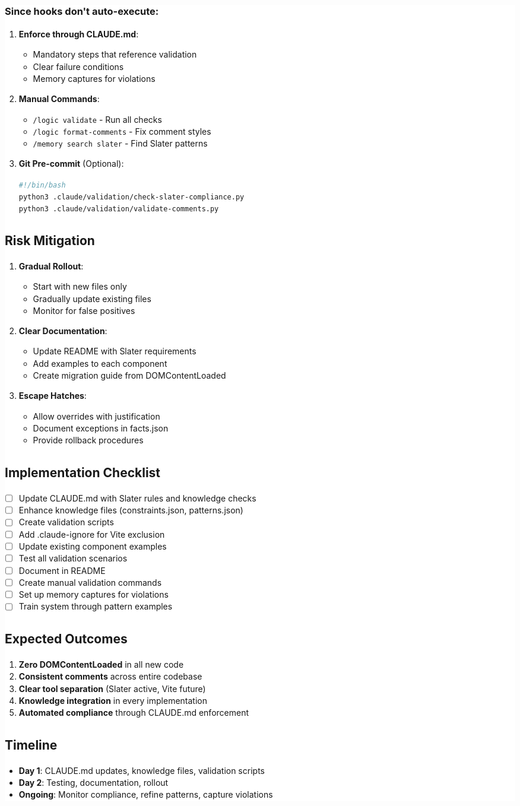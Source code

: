 ### Since hooks don't auto-execute:

1. **Enforce through CLAUDE.md**:
   - Mandatory steps that reference validation
   - Clear failure conditions
   - Memory captures for violations

2. **Manual Commands**:
   - `/logic validate` - Run all checks
   - `/logic format-comments` - Fix comment styles
   - `/memory search slater` - Find Slater patterns

3. **Git Pre-commit** (Optional):
   ```bash
   #!/bin/bash
   python3 .claude/validation/check-slater-compliance.py
   python3 .claude/validation/validate-comments.py
   ```

## Risk Mitigation

1. **Gradual Rollout**:
   - Start with new files only
   - Gradually update existing files
   - Monitor for false positives

2. **Clear Documentation**:
   - Update README with Slater requirements
   - Add examples to each component
   - Create migration guide from DOMContentLoaded

3. **Escape Hatches**:
   - Allow overrides with justification
   - Document exceptions in facts.json
   - Provide rollback procedures

## Implementation Checklist

- [ ] Update CLAUDE.md with Slater rules and knowledge checks
- [ ] Enhance knowledge files (constraints.json, patterns.json)
- [ ] Create validation scripts
- [ ] Add .claude-ignore for Vite exclusion
- [ ] Update existing component examples
- [ ] Test all validation scenarios
- [ ] Document in README
- [ ] Create manual validation commands
- [ ] Set up memory captures for violations
- [ ] Train system through pattern examples

## Expected Outcomes

1. **Zero DOMContentLoaded** in all new code
2. **Consistent comments** across entire codebase
3. **Clear tool separation** (Slater active, Vite future)
4. **Knowledge integration** in every implementation
5. **Automated compliance** through CLAUDE.md enforcement

## Timeline

- **Day 1**: CLAUDE.md updates, knowledge files, validation scripts
- **Day 2**: Testing, documentation, rollout
- **Ongoing**: Monitor compliance, refine patterns, capture violations